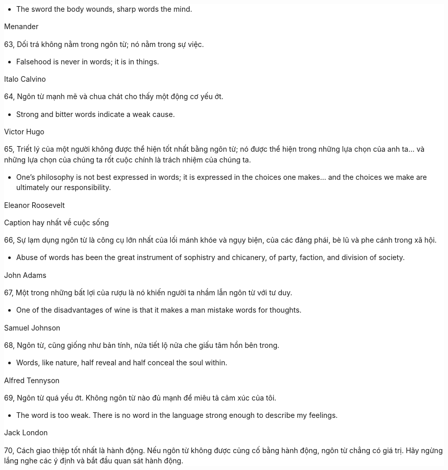 - The sword the body wounds, sharp words the mind.

Menander

63, Dối trá không nằm trong ngôn từ; nó nằm trong sự việc.

- Falsehood is never in words; it is in things.

Italo Calvino

64, Ngôn từ mạnh mẽ và chua chát cho thấy một động cơ yếu ớt.

- Strong and bitter words indicate a weak cause.

Victor Hugo

65, Triết lý của một người không được thể hiện tốt nhất bằng ngôn từ; nó
được thể hiện trong những lựa chọn của anh ta... và những lựa chọn của chúng
ta rốt cuộc chính là trách nhiệm của chúng ta.

- One’s philosophy is not best expressed in words; it is expressed in the
choices one makes... and the choices we make are ultimately our responsibility.

Eleanor Roosevelt

Caption hay nhất về cuộc sống

66, Sự lạm dụng ngôn từ là công cụ lớn nhất của lối mánh khóe và ngụy biện,
của các đảng phái, bè lũ và phe cánh trong xã hội.

- Abuse of words has been the great instrument of sophistry and chicanery,
of party, faction, and division of society.

John Adams

67, Một trong những bất lợi của rượu là nó khiến người ta nhầm lẫn ngôn
từ với tư duy.

- One of the disadvantages of wine is that it makes a man mistake words
for thoughts.

Samuel Johnson

68, Ngôn từ, cũng giống như bản tính, nửa tiết lộ nửa che giấu tâm hồn bên
trong.

- Words, like nature, half reveal and half conceal the soul within.

Alfred Tennyson

69, Ngôn từ quá yếu ớt. Không ngôn từ nào đủ mạnh để miêu tả cảm xúc của
tôi.

- The word is too weak. There is no word in the language strong enough to
describe my feelings.

Jack London

70, Cách giao thiệp tốt nhất là hành động. Nếu ngôn từ không được củng cố
bằng hành động, ngôn từ chẳng có giá trị. Hãy ngừng lắng nghe các ý định
và bắt đầu quan sát hành động.
